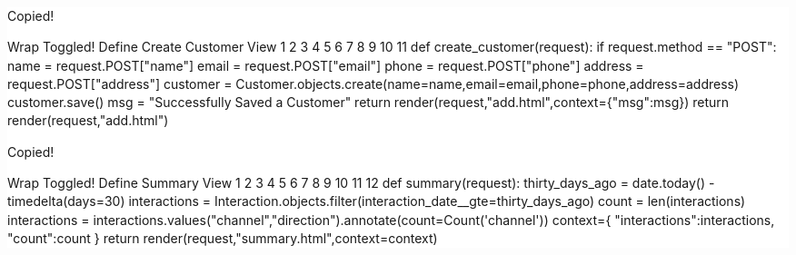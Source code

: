 Copied!

Wrap Toggled!
Define Create Customer View
1
2
3
4
5
6
7
8
9
10
11
def create_customer(request):
    if request.method == "POST":
        name = request.POST["name"]
        email = request.POST["email"]
        phone = request.POST["phone"]
        address = request.POST["address"]
        customer = Customer.objects.create(name=name,email=email,phone=phone,address=address)
        customer.save()
        msg = "Successfully Saved a Customer"
        return render(request,"add.html",context={"msg":msg})
    return render(request,"add.html")

Copied!

Wrap Toggled!
Define Summary View
1
2
3
4
5
6
7
8
9
10
11
12
def summary(request):
    thirty_days_ago = date.today() - timedelta(days=30)
    interactions = Interaction.objects.filter(interaction_date__gte=thirty_days_ago)
    count = len(interactions)
    interactions = interactions.values("channel","direction").annotate(count=Count('channel'))
    context={
                "interactions":interactions,
                "count":count
             }
    return render(request,"summary.html",context=context)
